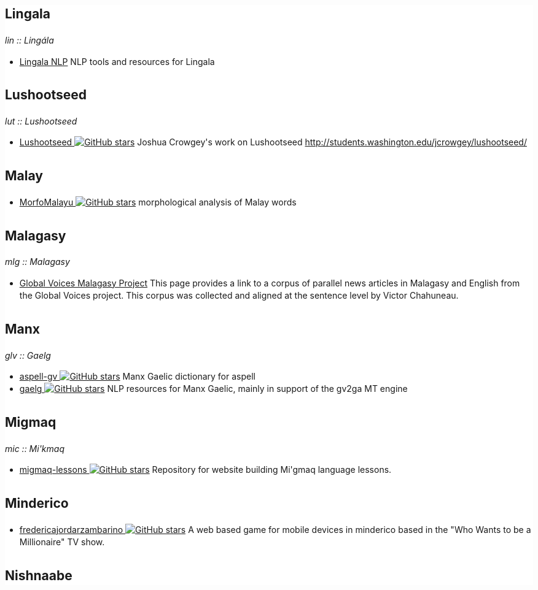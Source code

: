## Lingala

_lin :: Lingála_

* [Lingala NLP](https://sourceforge.net/projects/lingala/) NLP tools and resources for Lingala

## Lushootseed

_lut :: Lushootseed_

* [Lushootseed ![GitHub stars](https://img.shields.io/github/stars/LowResourceLanguages/lushootseed.svg)](https://github.com/LowResourceLanguages/lushootseed) Joshua Crowgey's work on Lushootseed http://students.washington.edu/jcrowgey/lushootseed/

## Malay

* [MorfoMalayu ![GitHub stars](https://img.shields.io/github/stars/LowResourceLanguages/hltdi-morphology.svg)](https://github.com/LowResourceLanguages/hltdi-morphology)  morphological analysis of Malay words

## Malagasy

_mlg :: Malagasy_

* [Global Voices Malagasy Project](http://www.cs.cmu.edu/~ark/global-voices/) This page provides a link to a corpus of parallel news articles in Malagasy and English from the Global Voices project. This corpus was collected and aligned at the sentence level by Victor Chahuneau.

## Manx

_glv :: Gaelg_

* [aspell-gv ![GitHub stars](https://img.shields.io/github/stars/pld-linux/aspell-gv.svg)](https://github.com/pld-linux/aspell-gv) Manx Gaelic dictionary for aspell
* [gaelg ![GitHub stars](https://img.shields.io/github/stars/kscanne/gaelg.svg)](https://github.com/kscanne/gaelg) NLP resources for Manx Gaelic, mainly in support of the gv2ga MT engine

## Migmaq

_mic :: Mi'kmaq_

* [migmaq-lessons ![GitHub stars](https://img.shields.io/github/stars/FieldDB/migmaq-lessons.svg)](https://github.com/FieldDB/migmaq-lessons) Repository for website building Mi'gmaq language lessons.

## Minderico

* [fredericajordarzambarino ![GitHub stars](https://img.shields.io/github/stars/cidles/fredericajordarzambarino.svg)](https://github.com/cidles/fredericajordarzambarino)  A web based game for mobile devices in minderico based in the "Who Wants to be a Millionaire" TV show.

## Nishnaabe
